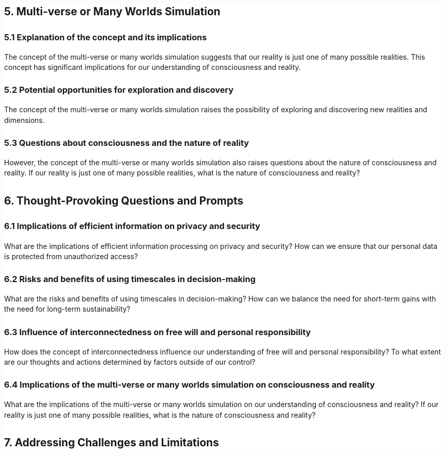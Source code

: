 ## 5\. Multi-verse or Many Worlds Simulation

### 5.1 Explanation of the concept and its implications

The concept of the multi-verse or many worlds simulation suggests that our reality is just one of many possible realities. This concept has significant implications for our understanding of consciousness and reality.

### 5.2 Potential opportunities for exploration and discovery

The concept of the multi-verse or many worlds simulation raises the possibility of exploring and discovering new realities and dimensions.

### 5.3 Questions about consciousness and the nature of reality

However, the concept of the multi-verse or many worlds simulation also raises questions about the nature of consciousness and reality. If our reality is just one of many possible realities, what is the nature of consciousness and reality?

## 6\. Thought-Provoking Questions and Prompts

### 6.1 Implications of efficient information on privacy and security

What are the implications of efficient information processing on privacy and security? How can we ensure that our personal data is protected from unauthorized access?

### 6.2 Risks and benefits of using timescales in decision-making

What are the risks and benefits of using timescales in decision-making? How can we balance the need for short-term gains with the need for long-term sustainability?

### 6.3 Influence of interconnectedness on free will and personal responsibility

How does the concept of interconnectedness influence our understanding of free will and personal responsibility? To what extent are our thoughts and actions determined by factors outside of our control?

### 6.4 Implications of the multi-verse or many worlds simulation on consciousness and reality

What are the implications of the multi-verse or many worlds simulation on our understanding of consciousness and reality? If our reality is just one of many possible realities, what is the nature of consciousness and reality?

## 7\. Addressing Challenges and Limitations
